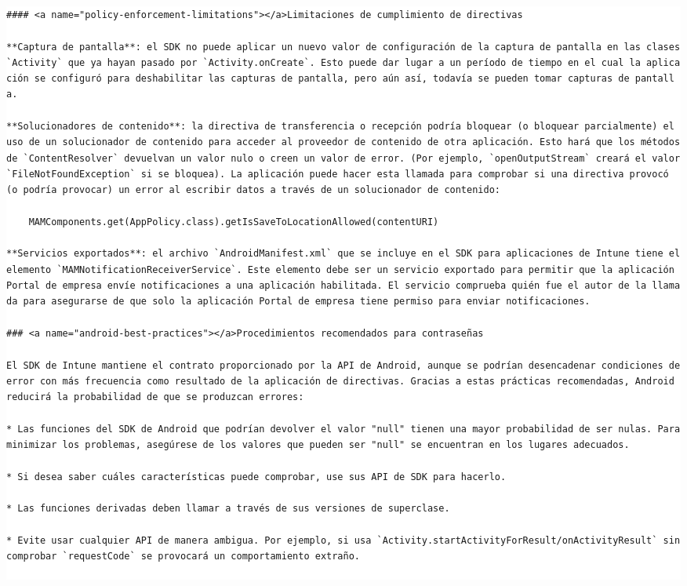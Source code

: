```
#### <a name="policy-enforcement-limitations"></a>Limitaciones de cumplimiento de directivas

**Captura de pantalla**: el SDK no puede aplicar un nuevo valor de configuración de la captura de pantalla en las clases `Activity` que ya hayan pasado por `Activity.onCreate`. Esto puede dar lugar a un período de tiempo en el cual la aplicación se configuró para deshabilitar las capturas de pantalla, pero aún así, todavía se pueden tomar capturas de pantalla.

**Solucionadores de contenido**: la directiva de transferencia o recepción podría bloquear (o bloquear parcialmente) el uso de un solucionador de contenido para acceder al proveedor de contenido de otra aplicación. Esto hará que los métodos de `ContentResolver` devuelvan un valor nulo o creen un valor de error. (Por ejemplo, `openOutputStream` creará el valor `FileNotFoundException` si se bloquea). La aplicación puede hacer esta llamada para comprobar si una directiva provocó (o podría provocar) un error al escribir datos a través de un solucionador de contenido:

    MAMComponents.get(AppPolicy.class).getIsSaveToLocationAllowed(contentURI)

**Servicios exportados**: el archivo `AndroidManifest.xml` que se incluye en el SDK para aplicaciones de Intune tiene el elemento `MAMNotificationReceiverService`. Este elemento debe ser un servicio exportado para permitir que la aplicación Portal de empresa envíe notificaciones a una aplicación habilitada. El servicio comprueba quién fue el autor de la llamada para asegurarse de que solo la aplicación Portal de empresa tiene permiso para enviar notificaciones.

### <a name="android-best-practices"></a>Procedimientos recomendados para contraseñas

El SDK de Intune mantiene el contrato proporcionado por la API de Android, aunque se podrían desencadenar condiciones de error con más frecuencia como resultado de la aplicación de directivas. Gracias a estas prácticas recomendadas, Android reducirá la probabilidad de que se produzcan errores:

* Las funciones del SDK de Android que podrían devolver el valor "null" tienen una mayor probabilidad de ser nulas. Para minimizar los problemas, asegúrese de los valores que pueden ser "null" se encuentran en los lugares adecuados.

* Si desea saber cuáles características puede comprobar, use sus API de SDK para hacerlo.

* Las funciones derivadas deben llamar a través de sus versiones de superclase.

* Evite usar cualquier API de manera ambigua. Por ejemplo, si usa `Activity.startActivityForResult/onActivityResult` sin comprobar `requestCode` se provocará un comportamiento extraño.

